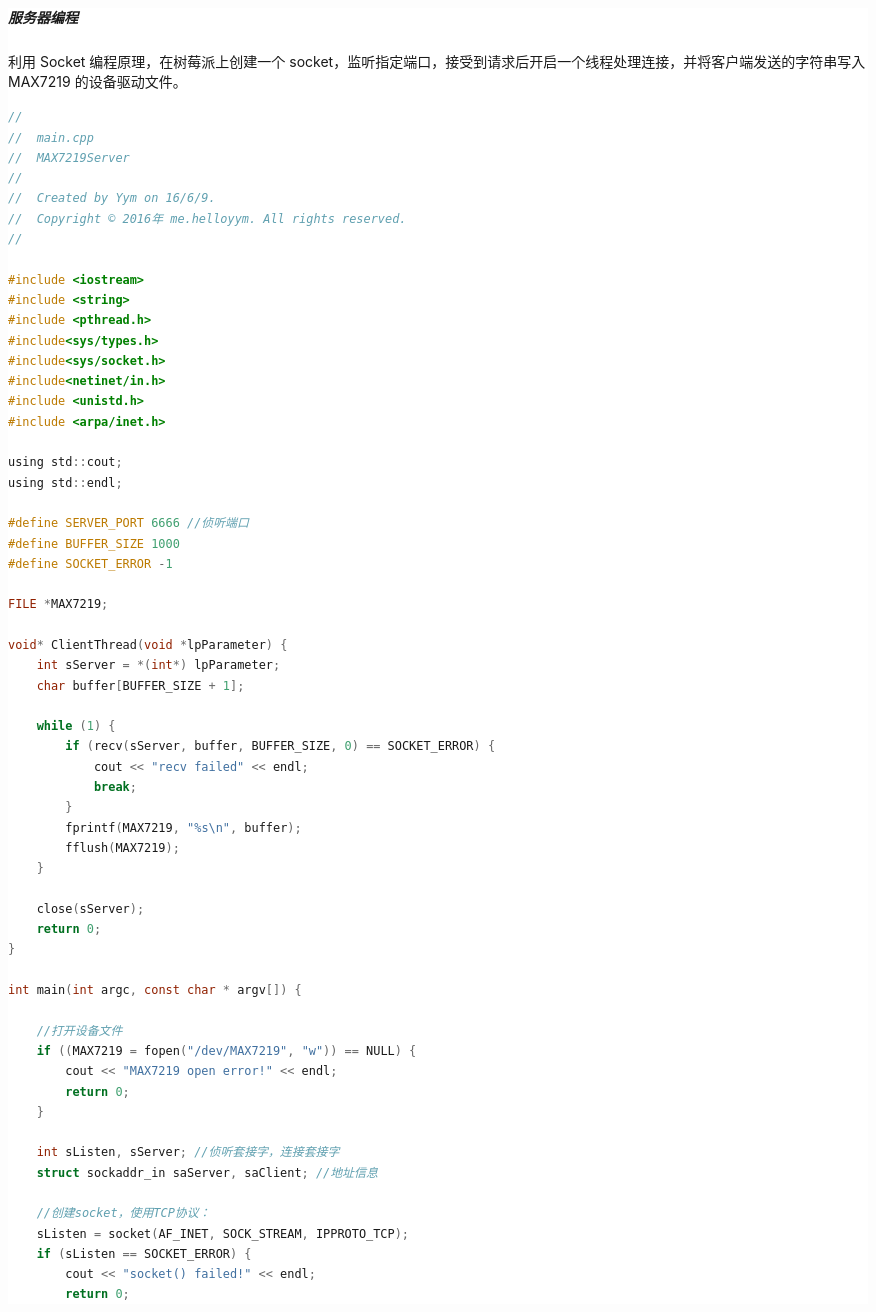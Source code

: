 ##### 服务器编程

利用 Socket 编程原理，在树莓派上创建一个 socket，监听指定端口，接受到请求后开启一个线程处理连接，并将客户端发送的字符串写入 MAX7219 的设备驱动文件。

```c
//
//  main.cpp
//  MAX7219Server
//
//  Created by Yym on 16/6/9.
//  Copyright © 2016年 me.helloyym. All rights reserved.
//

#include <iostream>
#include <string>
#include <pthread.h>
#include<sys/types.h>
#include<sys/socket.h>
#include<netinet/in.h>
#include <unistd.h>
#include <arpa/inet.h>

using std::cout;
using std::endl;

#define SERVER_PORT	6666 //侦听端口
#define BUFFER_SIZE 1000
#define SOCKET_ERROR -1

FILE *MAX7219;

void* ClientThread(void *lpParameter) {
	int sServer = *(int*) lpParameter;
	char buffer[BUFFER_SIZE + 1];

	while (1) {
		if (recv(sServer, buffer, BUFFER_SIZE, 0) == SOCKET_ERROR) {
			cout << "recv failed" << endl;
			break;
		}
		fprintf(MAX7219, "%s\n", buffer);
		fflush(MAX7219);
	}

	close(sServer);
	return 0;
}

int main(int argc, const char * argv[]) {
  
  	//打开设备文件
	if ((MAX7219 = fopen("/dev/MAX7219", "w")) == NULL) {
		cout << "MAX7219 open error!" << endl;
		return 0;
	}

	int sListen, sServer; //侦听套接字，连接套接字
	struct sockaddr_in saServer, saClient; //地址信息

	//创建socket，使用TCP协议：
	sListen = socket(AF_INET, SOCK_STREAM, IPPROTO_TCP);
	if (sListen == SOCKET_ERROR) {
		cout << "socket() failed!" << endl;
		return 0;
```